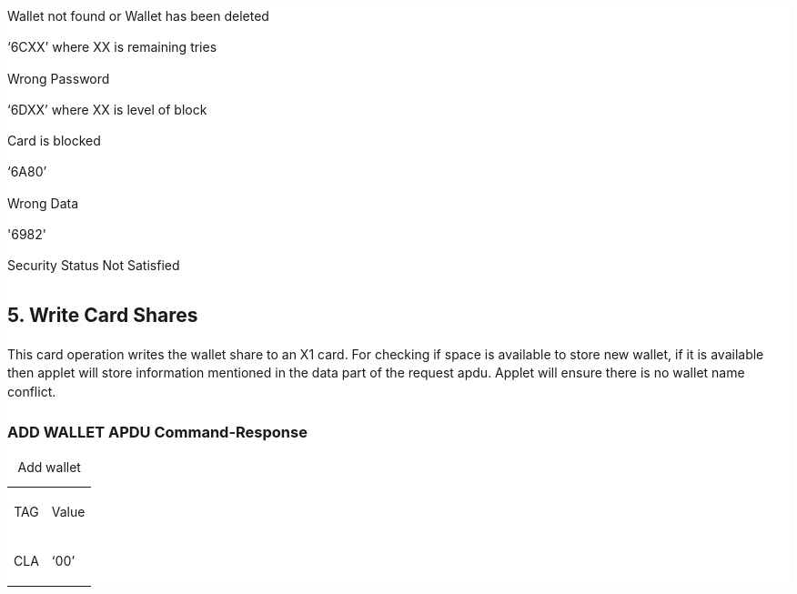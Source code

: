 </td>
<td>
<p><span style="font-weight: 400;">Wallet not found or Wallet has been deleted</span></p>
</td>
</tr>
<tr>
<td>
<p><span style="font-weight: 400;">&lsquo;6CXX&rsquo; where XX is remaining tries</span></p>
</td>
<td>
<p><span style="font-weight: 400;">Wrong Password</span></p>
</td>
</tr>
<tr>
<td>
<p><span style="font-weight: 400;">&lsquo;6DXX&rsquo; where XX is level of block</span></p>
</td>
<td>
<p><span style="font-weight: 400;">Card is blocked</span></p>
</td>
</tr>
<tr>
<td>
<p><span style="font-weight: 400;">&lsquo;6A80&rsquo;</span></p>
</td>
<td>
<p><span style="font-weight: 400;">Wrong Data</span></p>
</td>
</tr>
<tr>
<td>
<p><span style="font-weight: 400;">'6982'</span></p>
</td>
<td>
<p><span style="font-weight: 400;">Security Status Not Satisfied</span></p>
</td>
</tr>
</table>


## 5. Write Card Shares

This card operation writes the wallet share to an X1 card. For checking if space is available to store new wallet, if it is available then applet will store information mentioned in the data part of the request apdu. Applet will ensure there is no wallet name conflict.

### ADD WALLET APDU Command-Response
<table>
<caption id="multi_row">Add wallet</caption>
<tr>
<th>
<p><span style="font-weight: 400;">TAG</span></p>
</th>
<th colspan="3">
<p><span style="font-weight: 400;">Value</span></p>
</th>
</tr>
<tr>
<td>
<p><span style="font-weight: 400;">CLA</span></p>
</td>
<td colspan="3">
<p><span style="font-weight: 400;">&lsquo;00&rsquo;</span></p>
</td>